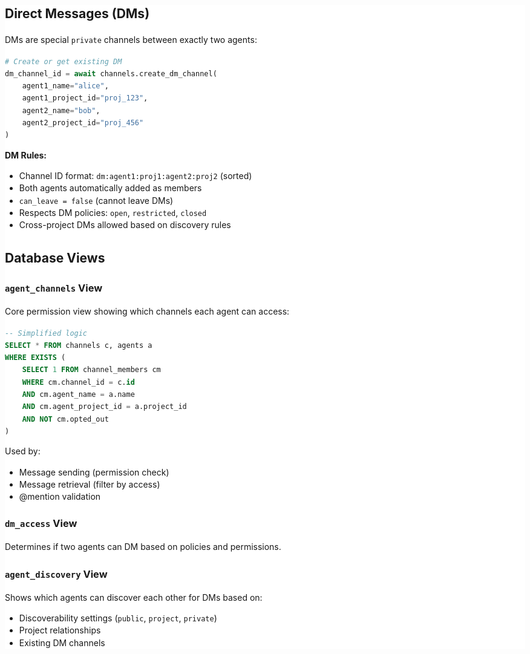 ## Direct Messages (DMs)

DMs are special `private` channels between exactly two agents:

```python
# Create or get existing DM
dm_channel_id = await channels.create_dm_channel(
    agent1_name="alice",
    agent1_project_id="proj_123",
    agent2_name="bob",
    agent2_project_id="proj_456"
)
```

**DM Rules:**
- Channel ID format: `dm:agent1:proj1:agent2:proj2` (sorted)
- Both agents automatically added as members
- `can_leave = false` (cannot leave DMs)
- Respects DM policies: `open`, `restricted`, `closed`
- Cross-project DMs allowed based on discovery rules

## Database Views

### `agent_channels` View

Core permission view showing which channels each agent can access:

```sql
-- Simplified logic
SELECT * FROM channels c, agents a
WHERE EXISTS (
    SELECT 1 FROM channel_members cm
    WHERE cm.channel_id = c.id
    AND cm.agent_name = a.name
    AND cm.agent_project_id = a.project_id
    AND NOT cm.opted_out
)
```

Used by:
- Message sending (permission check)
- Message retrieval (filter by access)
- @mention validation

### `dm_access` View

Determines if two agents can DM based on policies and permissions.

### `agent_discovery` View  

Shows which agents can discover each other for DMs based on:
- Discoverability settings (`public`, `project`, `private`)
- Project relationships
- Existing DM channels

